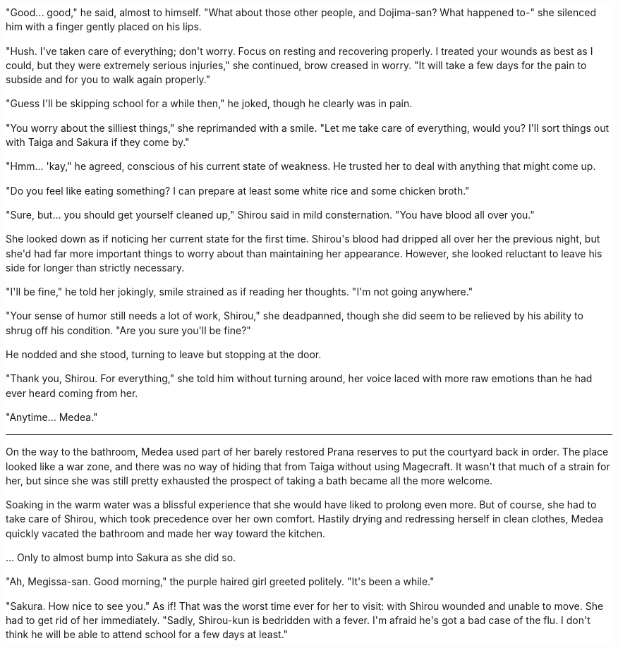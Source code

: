 "Good... good," he said, almost to himself. "What about those other people, and Dojima-san? What happened to-" she silenced him with a finger gently placed on his lips.

"Hush. I've taken care of everything; don't worry. Focus on resting and recovering properly. I treated your wounds as best as I could, but they were extremely serious injuries," she continued, brow creased in worry. "It will take a few days for the pain to subside and for you to walk again properly."

"Guess I'll be skipping school for a while then," he joked, though he clearly was in pain.

"You worry about the silliest things," she reprimanded with a smile. "Let me take care of everything, would you? I'll sort things out with Taiga and Sakura if they come by."

"Hmm... 'kay," he agreed, conscious of his current state of weakness. He trusted her to deal with anything that might come up.

"Do you feel like eating something? I can prepare at least some white rice and some chicken broth."

"Sure, but... you should get yourself cleaned up," Shirou said in mild consternation. "You have blood all over you."

She looked down as if noticing her current state for the first time. Shirou's blood had dripped all over her the previous night, but she'd had far more important things to worry about than maintaining her appearance. However, she looked reluctant to leave his side for longer than strictly necessary.

"I'll be fine," he told her jokingly, smile strained as if reading her thoughts. "I'm not going anywhere."

"Your sense of humor still needs a lot of work, Shirou," she deadpanned, though she did seem to be relieved by his ability to shrug off his condition. "Are you sure you'll be fine?"

He nodded and she stood, turning to leave but stopping at the door.

"Thank you, Shirou. For everything," she told him without turning around, her voice laced with more raw emotions than he had ever heard coming from her.

"Anytime... Medea."

------------------------------------------------------------------------

On the way to the bathroom, Medea used part of her barely restored Prana reserves to put the courtyard back in order. The place looked like a war zone, and there was no way of hiding that from Taiga without using Magecraft. It wasn't that much of a strain for her, but since she was still pretty exhausted the prospect of taking a bath became all the more welcome.

Soaking in the warm water was a blissful experience that she would have liked to prolong even more. But of course, she had to take care of Shirou, which took precedence over her own comfort. Hastily drying and redressing herself in clean clothes, Medea quickly vacated the bathroom and made her way toward the kitchen.

... Only to almost bump into Sakura as she did so.

"Ah, Megissa-san. Good morning," the purple haired girl greeted politely. "It's been a while."

"Sakura. How nice to see you." As if! That was the worst time ever for her to visit: with Shirou wounded and unable to move. She had to get rid of her immediately. "Sadly, Shirou-kun is bedridden with a fever. I'm afraid he's got a bad case of the flu. I don't think he will be able to attend school for a few days at least."
